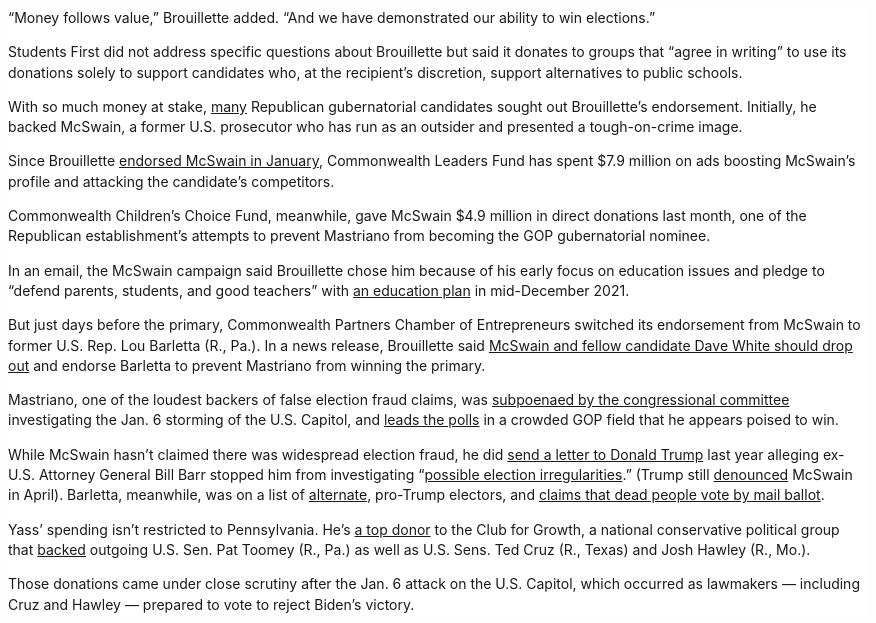 “Money follows value,” Brouillette added. “And we have demonstrated our ability to win elections.”

Students First did not address specific questions about Brouillette but said it donates to groups that “agree in writing” to use its donations solely to support candidates who, at the recipient’s discretion, support alternatives to public schools.

With so much money at stake, <a href="https://apnews.com/article/pennsylvania-harrisburg-political-action-committees-cd2d675c7f7e995315062cf67c92f2fa">many</a> Republican gubernatorial candidates sought out Brouillette’s endorsement. Initially, he backed McSwain, a former U.S. prosecutor who has run as an outsider and presented a tough-on-crime image.

Since Brouillette <a href="https://www.cityandstatepa.com/politics/2022/01/bill-mcswain-receives-commonwealth-partners-endorsement/364277/">endorsed McSwain in January</a>, Commonwealth Leaders Fund has spent $7.9 million on ads boosting McSwain’s profile and attacking the candidate’s competitors.

Commonwealth Children’s Choice Fund, meanwhile, gave McSwain $4.9 million in direct donations last month, one of the Republican establishment’s attempts to prevent Mastriano from becoming the GOP gubernatorial nominee.

In an email, the McSwain campaign said Brouillette chose him because of his early focus on education issues and pledge to “defend parents, students, and good teachers” with <a href="https://twitter.com/McSwainPA/status/1470434118349606916">an education plan</a> in mid-December 2021.

But just days before the primary, Commonwealth Partners Chamber of Entrepreneurs switched its endorsement from McSwain to former U.S. Rep. Lou Barletta (R., Pa.). In a news release, Brouillette said <a href="https://thecommonwealthpartners.com/2022/05/16/cp-endorses-lou-barletta-for-governor/">McSwain and fellow candidate Dave White should drop out</a> and endorse Barletta to prevent Mastriano from winning the primary.

Mastriano, one of the loudest backers of false election fraud claims, was <a href="https://www.cbsnews.com/pittsburgh/news/senator-doug-mastriano-jan-6-committee/">subpoenaed by the congressional committee</a> investigating the Jan. 6 storming of the U.S. Capitol, and <a href="https://www.realclearpolitics.com/epolls/2022/governor/pa/pennsylvania-governor-republican-primary-7345.html">leads the polls</a> in a crowded GOP field that he appears poised to win.

While McSwain hasn’t claimed there was widespread election fraud, he did <a href="https://web.archive.org/20220515093047/https://cdn.donaldjtrump.com/djtweb/general/Letter_to_President_Trump.pdf">send a letter to Donald Trump</a> last year alleging ex-U.S. Attorney General Bill Barr stopped him from investigating “<a href="https://www.inquirer.com/politics/bill-barr-interview-bill-mcswain-trump-20210713.html">possible election irregularities</a>.” (Trump still <a href="https://www.inquirer.com/politics/election/trump-bill-mcswain-endorsement-20220412.html">denounced</a> McSwain in April). Barletta, meanwhile, was on a list of <a href="https://www.thetimes-tribune.com/barletta-campaign-responds-to-probe-of-fake-electors/article_6efb20ea-2676-5d3a-bab6-c1f4257b3db4.html">alternate</a>, pro-Trump electors, and <a href="https://www.pennlive.com/opinion/2021/07/it-should-be-easy-to-vote-but-hard-to-cheat-opinion.html">claims that dead people vote by mail ballot</a>.

Yass’ spending isn’t restricted to Pennsylvania. He’s <a href="https://www.inquirer.com/news/yass-susquehanna-trump-hawley-toomey-contributions-20210119.html">a top donor</a> to the Club for Growth, a national conservative political group that <a href="https://www.forbes.com/sites/michelatindera/2021/04/16/this-secretive-billionaire-is-one-of-americas-biggest-conservative-donors/?sh=513e026c7f45">backed</a> outgoing U.S. Sen. Pat Toomey (R., Pa.) as well as U.S. Sens. Ted Cruz (R., Texas) and Josh Hawley (R., Mo.).

Those donations came under close scrutiny after the Jan. 6 attack on the U.S. Capitol, which occurred as lawmakers — including Cruz and Hawley — prepared to vote to reject Biden’s victory.
